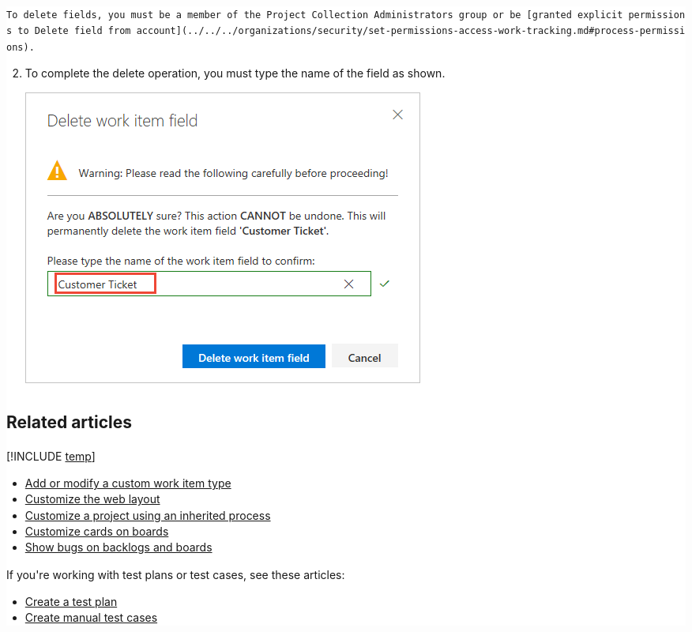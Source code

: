 	To delete fields, you must be a member of the Project Collection Administrators group or be [granted explicit permissions to Delete field from account](../../../organizations/security/set-permissions-access-work-tracking.md#process-permissions). 

2. To complete the delete operation, you must type the name of the field as shown. 

	![Delete field, confirmation dialog](media/process/cpfield-delete-confirmation.png) 
 

## Related articles  

[!INCLUDE [temp](../includes/note-audit-log-support-process.md)]

- [Add or modify a custom work item type](customize-process-wit.md)
- [Customize the web layout](customize-process-form.md)
- [Customize a project using an inherited process](customize-process.md)    
- [Customize cards on boards](../../../boards/boards/customize-cards.md)  
- [Show bugs on backlogs and boards](../show-bugs-on-backlog.md)  

If you're working with test plans or test cases, see these articles: 

- [Create a test plan](../../../manual-test/getting-started/create-a-test-plan.md)  
- [Create manual test cases](../../../manual-test/getting-started/create-test-cases.md)   

 

 
